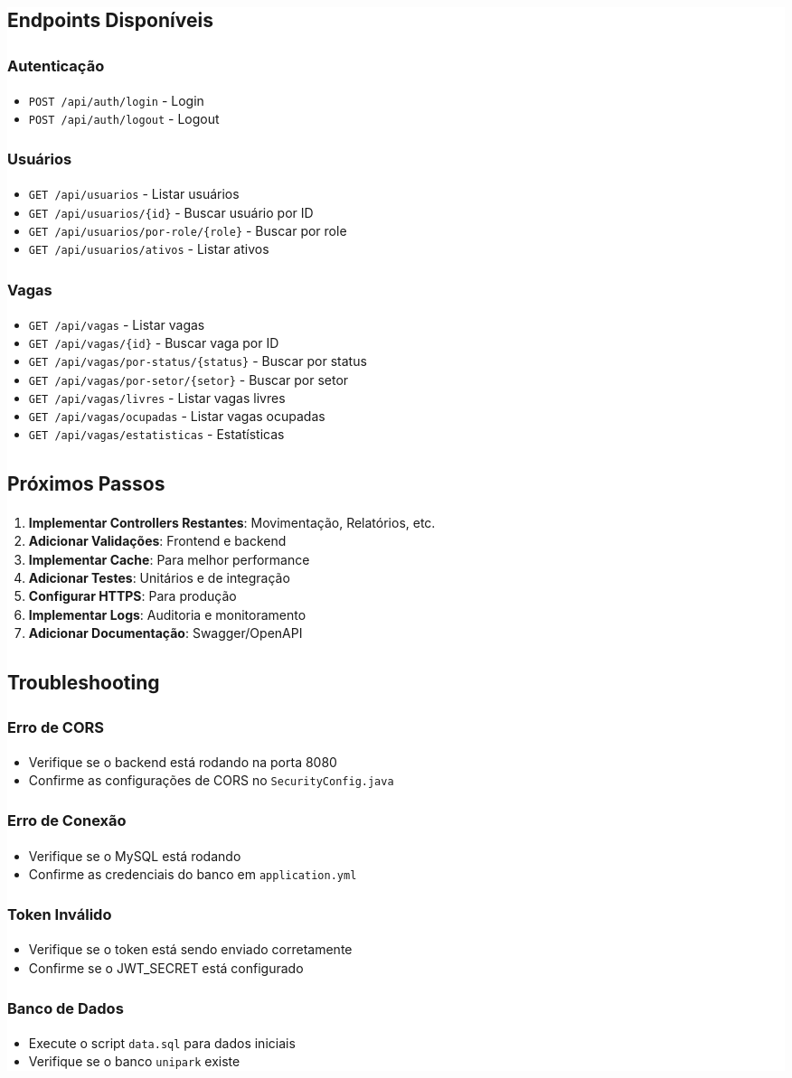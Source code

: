 ## Endpoints Disponíveis

### Autenticação
- `POST /api/auth/login` - Login
- `POST /api/auth/logout` - Logout

### Usuários
- `GET /api/usuarios` - Listar usuários
- `GET /api/usuarios/{id}` - Buscar usuário por ID
- `GET /api/usuarios/por-role/{role}` - Buscar por role
- `GET /api/usuarios/ativos` - Listar ativos

### Vagas
- `GET /api/vagas` - Listar vagas
- `GET /api/vagas/{id}` - Buscar vaga por ID
- `GET /api/vagas/por-status/{status}` - Buscar por status
- `GET /api/vagas/por-setor/{setor}` - Buscar por setor
- `GET /api/vagas/livres` - Listar vagas livres
- `GET /api/vagas/ocupadas` - Listar vagas ocupadas
- `GET /api/vagas/estatisticas` - Estatísticas

## Próximos Passos

1. **Implementar Controllers Restantes**: Movimentação, Relatórios, etc.
2. **Adicionar Validações**: Frontend e backend
3. **Implementar Cache**: Para melhor performance
4. **Adicionar Testes**: Unitários e de integração
5. **Configurar HTTPS**: Para produção
6. **Implementar Logs**: Auditoria e monitoramento
7. **Adicionar Documentação**: Swagger/OpenAPI

## Troubleshooting

### Erro de CORS
- Verifique se o backend está rodando na porta 8080
- Confirme as configurações de CORS no `SecurityConfig.java`

### Erro de Conexão
- Verifique se o MySQL está rodando
- Confirme as credenciais do banco em `application.yml`

### Token Inválido
- Verifique se o token está sendo enviado corretamente
- Confirme se o JWT_SECRET está configurado

### Banco de Dados
- Execute o script `data.sql` para dados iniciais
- Verifique se o banco `unipark` existe